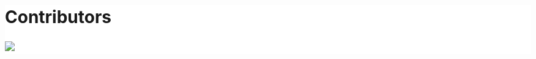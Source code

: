 
# Contributors


<a href="https://github.com/rakutentech/laravel-request-docs/graphs/contributors">
  <img src="https://contrib.rocks/image?repo=rakutentech/laravel-request-docs" />
</a>
